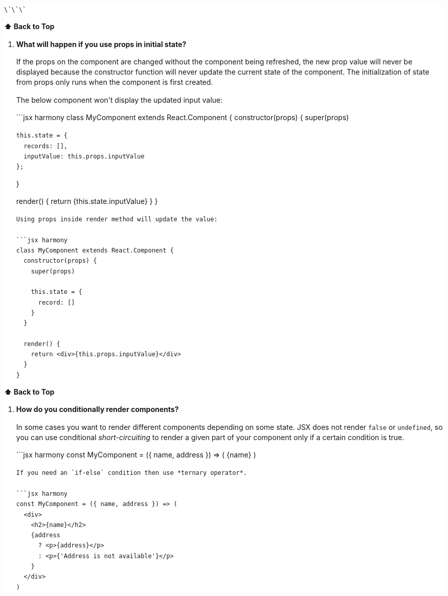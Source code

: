     \`\`\`

**⬆ Back to Top**

1.  **What will happen if you use props in initial state?**

    If the props on the component are changed without the component being refreshed, the new prop value will never be displayed because the constructor function will never update the current state of the component. The initialization of state from props only runs when the component is first created.

    The below component won't display the updated input value:

    \`\`\`jsx harmony class MyComponent extends React.Component { constructor(props) { super(props)

    ```
    this.state = {
      records: [],
      inputValue: this.props.inputValue
    };
    ```

    }

    render() { return {this.state.inputValue} } }

    ````
    Using props inside render method will update the value:

    ```jsx harmony
    class MyComponent extends React.Component {
      constructor(props) {
        super(props)

        this.state = {
          record: []
        }
      }

      render() {
        return <div>{this.props.inputValue}</div>
      }
    }
    ````

**⬆ Back to Top**

1.  **How do you conditionally render components?**

    In some cases you want to render different components depending on some state. JSX does not render `false` or `undefined`, so you can use conditional _short-circuiting_ to render a given part of your component only if a certain condition is true.

    \`\`\`jsx harmony const MyComponent = ({ name, address }) => ( {name} )

    ````
    If you need an `if-else` condition then use *ternary operator*.

    ```jsx harmony
    const MyComponent = ({ name, address }) => (
      <div>
        <h2>{name}</h2>
        {address
          ? <p>{address}</p>
          : <p>{'Address is not available'}</p>
        }
      </div>
    )
    ````
